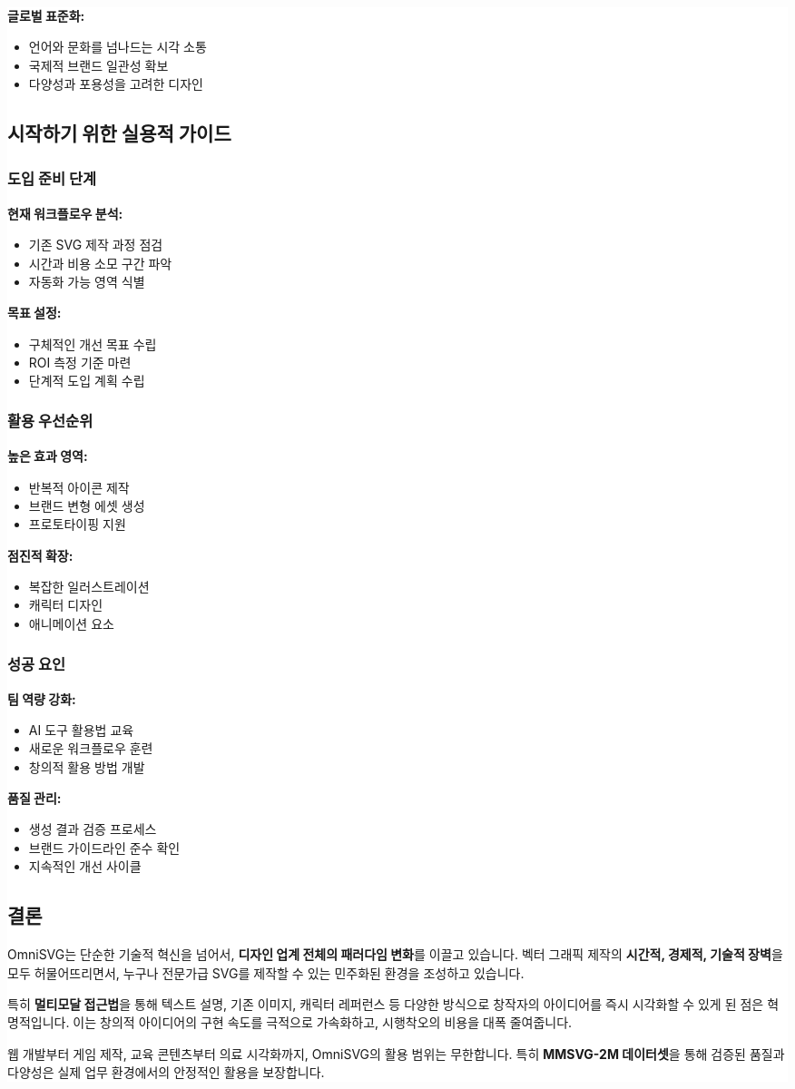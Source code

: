 **글로벌 표준화:**
- 언어와 문화를 넘나드는 시각 소통
- 국제적 브랜드 일관성 확보
- 다양성과 포용성을 고려한 디자인

## 시작하기 위한 실용적 가이드

### 도입 준비 단계

**현재 워크플로우 분석:**
- 기존 SVG 제작 과정 점검
- 시간과 비용 소모 구간 파악
- 자동화 가능 영역 식별

**목표 설정:**
- 구체적인 개선 목표 수립
- ROI 측정 기준 마련
- 단계적 도입 계획 수립

### 활용 우선순위

**높은 효과 영역:**
- 반복적 아이콘 제작
- 브랜드 변형 에셋 생성
- 프로토타이핑 지원

**점진적 확장:**
- 복잡한 일러스트레이션
- 캐릭터 디자인
- 애니메이션 요소

### 성공 요인

**팀 역량 강화:**
- AI 도구 활용법 교육
- 새로운 워크플로우 훈련
- 창의적 활용 방법 개발

**품질 관리:**
- 생성 결과 검증 프로세스
- 브랜드 가이드라인 준수 확인
- 지속적인 개선 사이클

## 결론

OmniSVG는 단순한 기술적 혁신을 넘어서, **디자인 업계 전체의 패러다임 변화**를 이끌고 있습니다. 벡터 그래픽 제작의 **시간적, 경제적, 기술적 장벽**을 모두 허물어뜨리면서, 누구나 전문가급 SVG를 제작할 수 있는 민주화된 환경을 조성하고 있습니다.

특히 **멀티모달 접근법**을 통해 텍스트 설명, 기존 이미지, 캐릭터 레퍼런스 등 다양한 방식으로 창작자의 아이디어를 즉시 시각화할 수 있게 된 점은 혁명적입니다. 이는 창의적 아이디어의 구현 속도를 극적으로 가속화하고, 시행착오의 비용을 대폭 줄여줍니다.

웹 개발부터 게임 제작, 교육 콘텐츠부터 의료 시각화까지, OmniSVG의 활용 범위는 무한합니다. 특히 **MMSVG-2M 데이터셋**을 통해 검증된 품질과 다양성은 실제 업무 환경에서의 안정적인 활용을 보장합니다.
